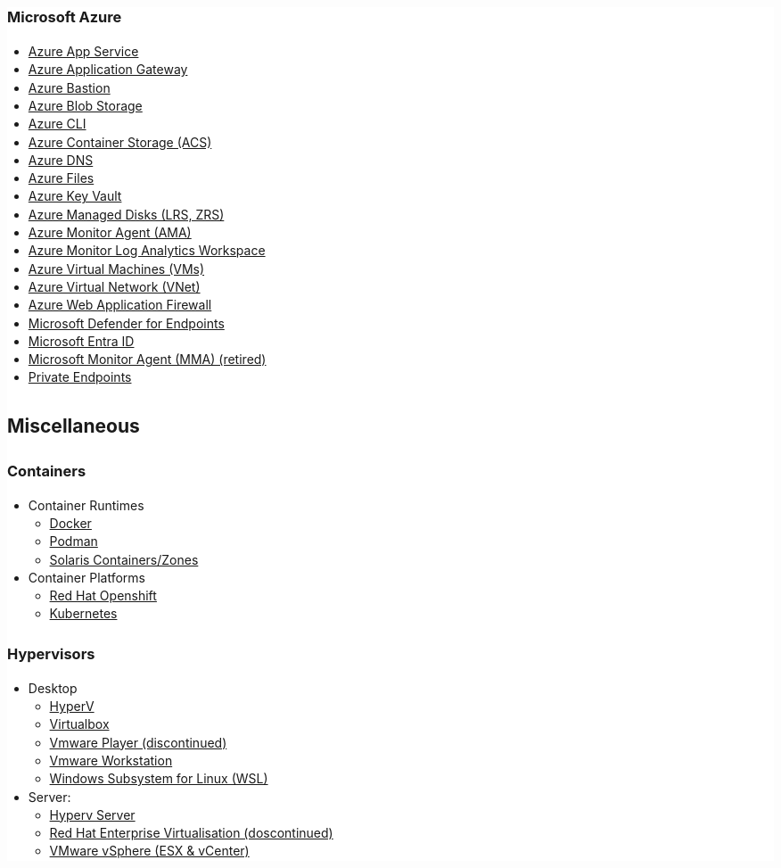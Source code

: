 
### Microsoft Azure
- [Azure App Service](https://learn.microsoft.com/en-us/azure/app-service/overview)
- [Azure Application Gateway](https://learn.microsoft.com/en-us/azure/application-gateway/overview)
- [Azure Bastion](https://learn.microsoft.com/en-us/azure/bastion/bastion-overview)
- [Azure Blob Storage](https://learn.microsoft.com/en-us/azure/storage/blobs/storage-blobs-overview)
- [Azure CLI](https://learn.microsoft.com/en-us/cli/azure/azure-cli-vm-tutorial-3?tabs=bash)
- [Azure Container Storage (ACS)](https://learn.microsoft.com/en-us/azure/storage/container-storage/container-storage-introduction)
- [Azure DNS](https://learn.microsoft.com/en-us/azure/dns/dns-overview)
- [Azure Files](https://learn.microsoft.com/en-us/azure/storage/files/storage-files-introduction)
- [Azure Key Vault](https://learn.microsoft.com/en-us/azure/key-vault/general/overview)
- [Azure Managed Disks (LRS, ZRS)](https://learn.microsoft.com/en-us/azure/virtual-machines/managed-disks-overview)
- [Azure Monitor Agent (AMA)](https://learn.microsoft.com/en-us/azure/azure-monitor/agents/azure-monitor-agent-overview)
- [Azure Monitor Log Analytics Workspace](https://learn.microsoft.com/en-us/azure/azure-monitor/logs/log-analytics-workspace-overview)
- [Azure Virtual Machines (VMs)](https://learn.microsoft.com/en-us/azure/virtual-machines/overview)
- [Azure Virtual Network (VNet)](https://learn.microsoft.com/en-us/azure/virtual-network/)
- [Azure Web Application Firewall](https://learn.microsoft.com/en-us/azure/web-application-firewall/overview)
- [Microsoft Defender for Endpoints](https://learn.microsoft.com/en-us/azure/defender-for-cloud/integration-defender-for-endpoint)
- [Microsoft Entra ID](https://learn.microsoft.com/en-us/entra/identity/)
- [Microsoft Monitor Agent (MMA) (retired)](https://learn.microsoft.com/en-us/services-hub/unified/health/mma-setup)
- [Private Endpoints](https://learn.microsoft.com/en-us/azure/private-link/private-endpoint-overview)

## Miscellaneous

### Containers
  - Container Runtimes
    - [Docker](https://docs.docker.com/)
    - [Podman](https://podman.io/docs)
    - [Solaris Containers/Zones](https://docs.oracle.com/cd/E19044-01/sol.containers/817-1592/zones.intro-1/index.html)
  - Container Platforms
    - [Red Hat Openshift](https://docs.redhat.com/en/documentation/openshift_container_platform/4.17)
    - [Kubernetes](https://kubernetes.io/docs/home/)

### Hypervisors
- Desktop
  - [HyperV](https://learn.microsoft.com/en-us/virtualization/hyper-v-on-windows/about/)
  - [Virtualbox](https://www.virtualbox.org/wiki/Documentation)
  - [Vmware Player (discontinued)](https://www.vmware.com/products/desktop-hypervisor/workstation-and-fusion)
  - [Vmware Workstation](https://docs.vmware.com/en/VMware-Workstation-Pro/index.html)
  - [Windows Subsystem for Linux (WSL)](https://learn.microsoft.com/en-us/windows/wsl/)
- Server:
    - [Hyperv Server](https://learn.microsoft.com/en-us/windows-server/virtualization/hyper-v/hyper-v-overview)
    - [Red Hat Enterprise Virtualisation (doscontinued)](https://access.redhat.com/products/red-hat-virtualization)
    - [VMware vSphere (ESX & vCenter)](https://docs.vmware.com/en/VMware-vSphere/index.html)
